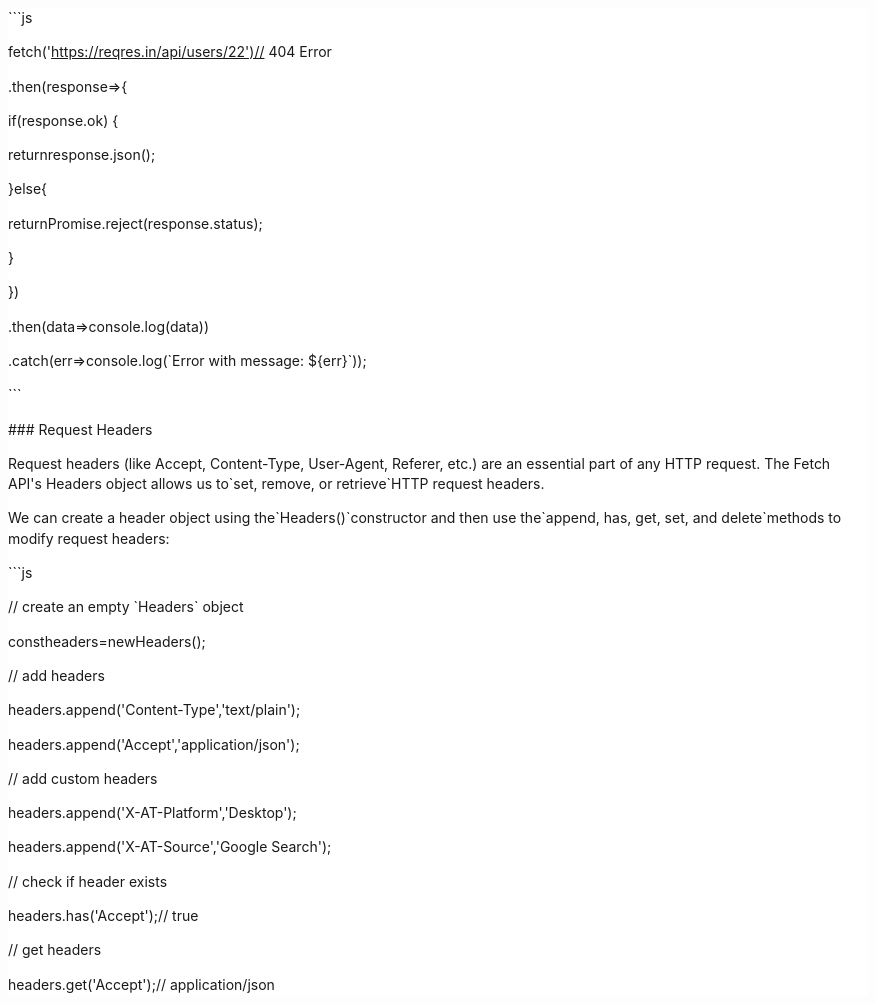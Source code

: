 \`\``js

fetch('https://reqres.in/api/users/22')// 404 Error

.then(response=>{

if(response.ok) {

returnresponse.json();

}else{

returnPromise.reject(response.status);

}

})

.then(data=>console.log(data))

.catch(err=>console.log(\`Error with message: ${err}\`));

\`\``

\### Request Headers

Request headers (like Accept, Content-Type, User-Agent, Referer, etc.) are an essential part of any HTTP request. The Fetch API's Headers object allows us to\`set, remove, or retrieve\`HTTP request headers.



We can create a header object using the\`Headers()\`constructor and then use the\`append, has, get, set, and delete\`methods to modify request headers:

\`\``js

// create an empty \`Headers\` object

constheaders=newHeaders();



// add headers

headers.append('Content-Type','text/plain');

headers.append('Accept','application/json');



// add custom headers

headers.append('X-AT-Platform','Desktop');

headers.append('X-AT-Source','Google Search');



// check if header exists

headers.has('Accept');// true



// get headers

headers.get('Accept');// application/json
